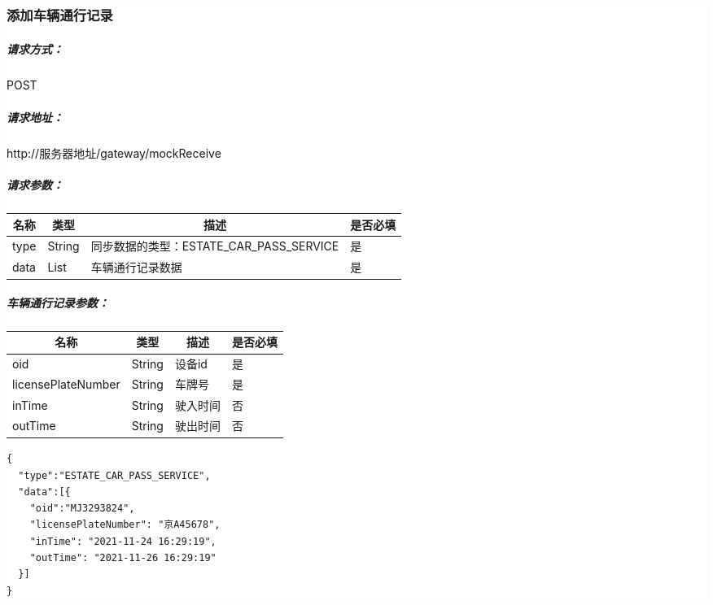 ```
```

### 添加车辆通行记录

##### 请求方式：

POST

##### 请求地址：

http://服务器地址/gateway/mockReceive

##### 请求参数：

| 名称   | 类型     | 描述                              | 是否必填 |
| ---- | ------ | ------------------------------- | ---- |
| type | String | 同步数据的类型：ESTATE_CAR_PASS_SERVICE | 是    |
| data | List   | 车辆通行记录数据                        | 是    |

##### 车辆通行记录参数：

| 名称                 | 类型     | 描述   | 是否必填 |
| ------------------ | ------ | ---- | ---- |
| oid                | String | 设备id | 是    |
| licensePlateNumber | String | 车牌号  | 是    |
| inTime             | String | 驶入时间 | 否    |
| outTime            | String | 驶出时间 | 否    |

```
{
  "type":"ESTATE_CAR_PASS_SERVICE",
  "data":[{
    "oid":"MJ3293824",
    "licensePlateNumber": "京A45678", 
    "inTime": "2021-11-24 16:29:19",
    "outTime": "2021-11-26 16:29:19"
  }]
}
```

